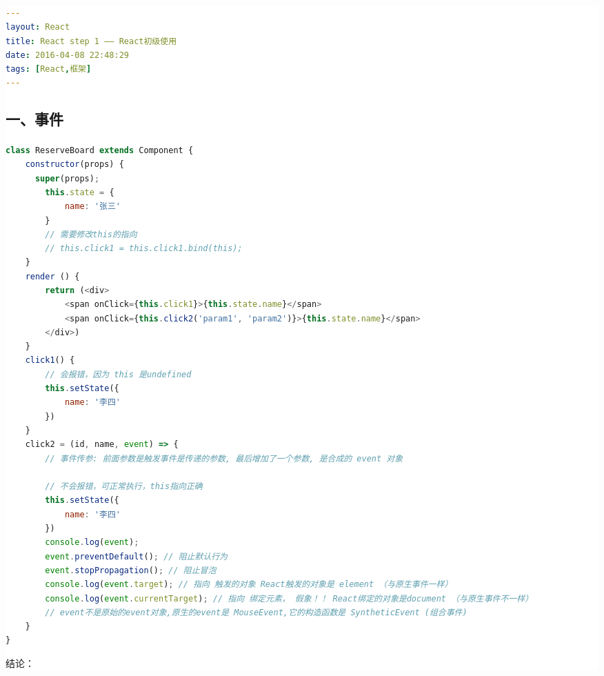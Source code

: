 ```yaml
---
layout: React
title: React step 1 —— React初级使用
date: 2016-04-08 22:48:29
tags: [React,框架]
---
```


## 一、事件

```javascript
class ReserveBoard extends Component {
	constructor(props) {
      super(props);
		this.state = {
			name: '张三'
		}
		// 需要修改this的指向
		// this.click1 = this.click1.bind(this);
	}
	render () {
		return (<div>
			<span onClick={this.click1}>{this.state.name}</span>
			<span onClick={this.click2('param1', 'param2')}>{this.state.name}</span>
		</div>)
	}
	click1() {
		// 会报错，因为 this 是undefined
		this.setState({
			name: '李四'
		})
	}
	click2 = (id, name, event) => {
		// 事件传参: 前面参数是触发事件是传递的参数, 最后增加了一个参数, 是合成的 event 对象

		// 不会报错，可正常执行，this指向正确
		this.setState({
			name: '李四'
		})
		console.log(event);
		event.preventDefault(); // 阻止默认行为
		event.stopPropagation(); // 阻止冒泡
		console.log(event.target); // 指向 触发的对象 React触发的对象是 element （与原生事件一样）
		console.log(event.currentTarget); // 指向 绑定元素， 假象！！ React绑定的对象是document （与原生事件不一样）
		// event不是原始的event对象,原生的event是 MouseEvent,它的构造函数是 SyntheticEvent (组合事件)
	}
}
```

结论：
